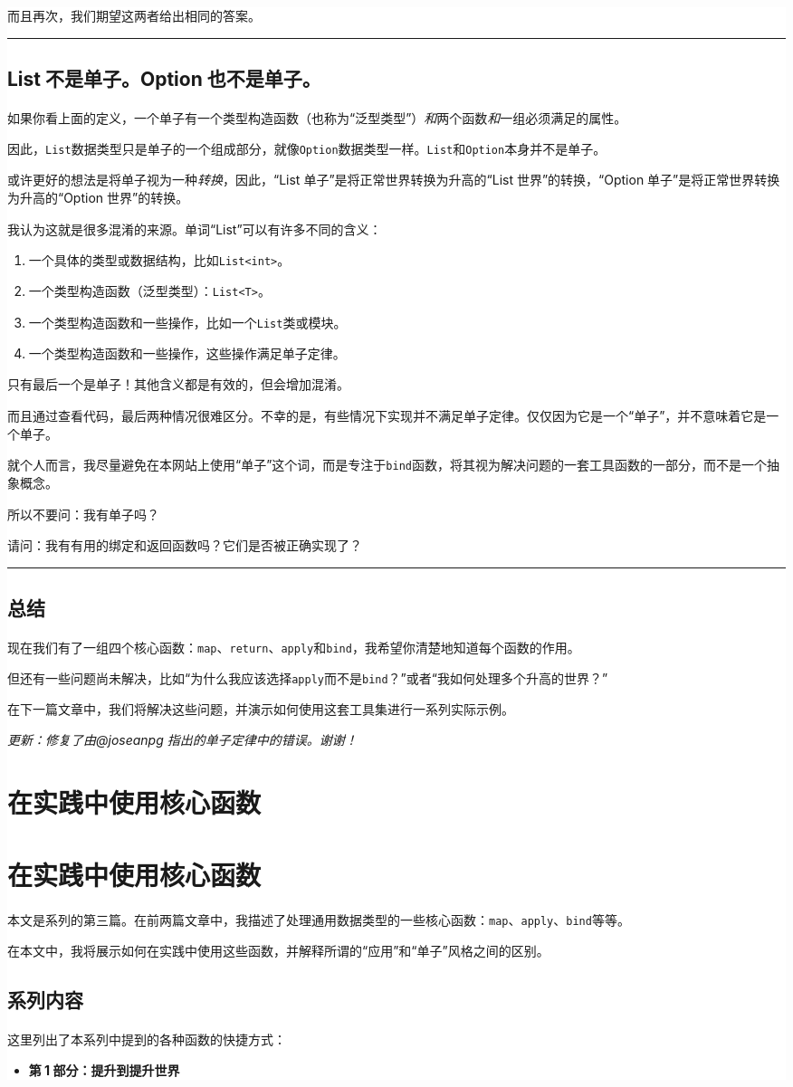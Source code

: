 而且再次，我们期望这两者给出相同的答案。

* * *

## List 不是单子。Option 也不是单子。

如果你看上面的定义，一个单子有一个类型构造函数（也称为“泛型类型”）*和*两个函数*和*一组必须满足的属性。

因此，`List`数据类型只是单子的一个组成部分，就像`Option`数据类型一样。`List`和`Option`本身并不是单子。

或许更好的想法是将单子视为一种*转换*，因此，“List 单子”是将正常世界转换为升高的“List 世界”的转换，“Option 单子”是将正常世界转换为升高的“Option 世界”的转换。

我认为这就是很多混淆的来源。单词“List”可以有许多不同的含义：

1.  一个具体的类型或数据结构，比如`List<int>`。

1.  一个类型构造函数（泛型类型）：`List<T>`。

1.  一个类型构造函数和一些操作，比如一个`List`类或模块。

1.  一个类型构造函数和一些操作，这些操作满足单子定律。

只有最后一个是单子！其他含义都是有效的，但会增加混淆。

而且通过查看代码，最后两种情况很难区分。不幸的是，有些情况下实现并不满足单子定律。仅仅因为它是一个“单子”，并不意味着它是一个单子。

就个人而言，我尽量避免在本网站上使用“单子”这个词，而是专注于`bind`函数，将其视为解决问题的一套工具函数的一部分，而不是一个抽象概念。

所以不要问：我有单子吗？

请问：我有有用的绑定和返回函数吗？它们是否被正确实现了？

* * *

## 总结

现在我们有了一组四个核心函数：`map`、`return`、`apply`和`bind`，我希望你清楚地知道每个函数的作用。

但还有一些问题尚未解决，比如“为什么我应该选择`apply`而不是`bind`？”或者“我如何处理多个升高的世界？”

在下一篇文章中，我们将解决这些问题，并演示如何使用这套工具集进行一系列实际示例。

*更新：修复了由@joseanpg 指出的单子定律中的错误。谢谢！*

# 在实践中使用核心函数

# 在实践中使用核心函数

本文是系列的第三篇。在前两篇文章中，我描述了处理通用数据类型的一些核心函数：`map`、`apply`、`bind`等等。

在本文中，我将展示如何在实践中使用这些函数，并解释所谓的“应用”和“单子”风格之间的区别。

## 系列内容

这里列出了本系列中提到的各种函数的快捷方式：

+   **第 1 部分：提升到提升世界**
